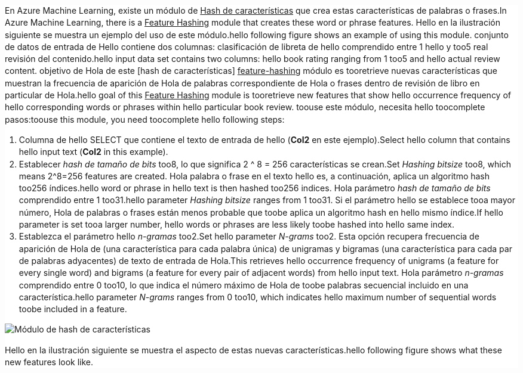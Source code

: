 <span data-ttu-id="e2641-176">En Azure Machine Learning, existe un módulo de [Hash de características][feature-hashing] que crea estas características de palabras o frases.</span><span class="sxs-lookup"><span data-stu-id="e2641-176">In Azure Machine Learning, there is a [Feature Hashing][feature-hashing] module that creates these word or phrase features.</span></span> <span data-ttu-id="e2641-177">Hello en la ilustración siguiente se muestra un ejemplo del uso de este módulo.</span><span class="sxs-lookup"><span data-stu-id="e2641-177">hello following figure shows an example of using this module.</span></span> <span data-ttu-id="e2641-178">conjunto de datos de entrada de Hello contiene dos columnas: clasificación de libreta de hello comprendido entre 1 hello y too5 real revisión del contenido.</span><span class="sxs-lookup"><span data-stu-id="e2641-178">hello input data set contains two columns: hello book rating ranging from 1 too5 and hello actual review content.</span></span> <span data-ttu-id="e2641-179">objetivo de Hola de este [hash de características] [ feature-hashing] módulo es tooretrieve nuevas características que muestran la frecuencia de aparición de Hola de palabras correspondiente de Hola o frases dentro de revisión de libro en particular de Hola.</span><span class="sxs-lookup"><span data-stu-id="e2641-179">hello goal of this [Feature Hashing][feature-hashing] module is tooretrieve new features that show hello occurrence frequency of hello corresponding words or phrases within hello particular book review.</span></span> <span data-ttu-id="e2641-180">toouse este módulo, necesita hello toocomplete pasos:</span><span class="sxs-lookup"><span data-stu-id="e2641-180">toouse this module, you need toocomplete hello following steps:</span></span>

1. <span data-ttu-id="e2641-181">Columna de hello SELECT que contiene el texto de entrada de hello (**Col2** en este ejemplo).</span><span class="sxs-lookup"><span data-stu-id="e2641-181">Select hello column that contains hello input text (**Col2** in this example).</span></span>
2. <span data-ttu-id="e2641-182">Establecer *hash de tamaño de bits* too8, lo que significa 2 ^ 8 = 256 características se crean.</span><span class="sxs-lookup"><span data-stu-id="e2641-182">Set *Hashing bitsize* too8, which means 2^8=256 features are created.</span></span> <span data-ttu-id="e2641-183">Hola palabra o frase en el texto hello es, a continuación, aplica un algoritmo hash too256 índices.</span><span class="sxs-lookup"><span data-stu-id="e2641-183">hello word or phrase in hello text is then hashed too256 indices.</span></span> <span data-ttu-id="e2641-184">Hola parámetro *hash de tamaño de bits* comprendido entre 1 too31.</span><span class="sxs-lookup"><span data-stu-id="e2641-184">hello parameter *Hashing bitsize* ranges from 1 too31.</span></span> <span data-ttu-id="e2641-185">Si el parámetro hello se establece tooa mayor número, Hola de palabras o frases están menos probable que toobe aplica un algoritmo hash en hello mismo índice.</span><span class="sxs-lookup"><span data-stu-id="e2641-185">If hello parameter is set tooa larger number, hello words or phrases are less likely toobe hashed into hello same index.</span></span>
3. <span data-ttu-id="e2641-186">Establezca el parámetro hello *n-gramas* too2.</span><span class="sxs-lookup"><span data-stu-id="e2641-186">Set hello parameter *N-grams* too2.</span></span> <span data-ttu-id="e2641-187">Esta opción recupera frecuencia de aparición de Hola de (una característica para cada palabra única) de unigramas y bigramas (una característica para cada par de palabras adyacentes) de texto de entrada de Hola.</span><span class="sxs-lookup"><span data-stu-id="e2641-187">This retrieves hello occurrence frequency of unigrams (a feature for every single word) and bigrams (a feature for every pair of adjacent words) from hello input text.</span></span> <span data-ttu-id="e2641-188">Hola parámetro *n-gramas* comprendido entre 0 too10, lo que indica el número máximo de Hola de toobe palabras secuencial incluido en una característica.</span><span class="sxs-lookup"><span data-stu-id="e2641-188">hello parameter *N-grams* ranges from 0 too10, which indicates hello maximum number of sequential words toobe included in a feature.</span></span>  

![Módulo de hash de características](./media/machine-learning-feature-selection-and-engineering/feature-Hashing1.png)

<span data-ttu-id="e2641-190">Hello en la ilustración siguiente se muestra el aspecto de estas nuevas características.</span><span class="sxs-lookup"><span data-stu-id="e2641-190">hello following figure shows what these new features look like.</span></span>


[execute-r-script]: https://msdn.microsoft.com/library/azure/30806023-392b-42e0-94d6-6b775a6e0fd5/
[feature-hashing]: https://msdn.microsoft.com/library/azure/c9a82660-2d9c-411d-8122-4d9e0b3ce92a/
[filter-based-feature-selection]: https://msdn.microsoft.com/library/azure/918b356b-045c-412b-aa12-94a1d2dad90f/
[fisher-linear-discriminant-analysis]: https://msdn.microsoft.com/library/azure/dcaab0b2-59ca-4bec-bb66-79fd23540080/